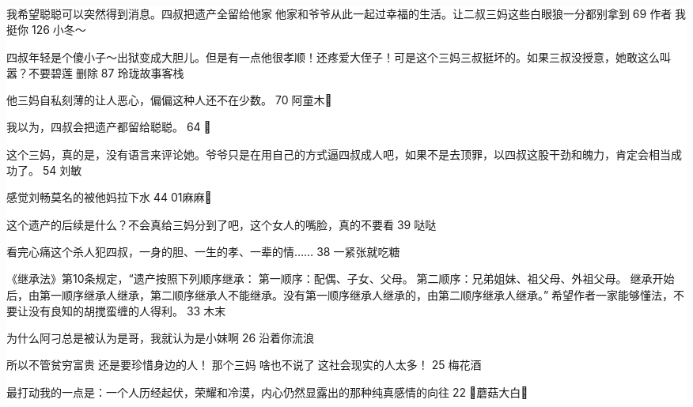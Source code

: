  我希望聪聪可以突然得到消息。四叔把遗产全留给他家  他家和爷爷从此一起过幸福的生活。让二叔三妈这些白眼狼一分都别拿到
 69
作者
 我挺你
 126
小冬～

 四叔年轻是个傻小子～出狱变成大胆儿。但是有一点他很孝顺！还疼爱大侄子！可是这个三妈三叔挺坏的。如果三叔没授意，她敢这么叫嚣？不要碧莲
删除
 87
玲珑故事客栈

 他三妈自私刻薄的让人恶心，偏偏这种人还不在少数。
 70
阿童木

 我以为，四叔会把遗产都留给聪聪。
 64
💜

 这个三妈，真的是，没有语言来评论她。爷爷只是在用自己的方式逼四叔成人吧，如果不是去顶罪，以四叔这股干劲和魄力，肯定会相当成功了。
 54
刘敏

 感觉刘畅莫名的被他妈拉下水
 44
01麻麻🌹

 这个遗产的后续是什么？不会真给三妈分到了吧，这个女人的嘴脸，真的不要看
 39
哒哒

 看完心痛这个杀人犯四叔，一身的胆、一生的孝、一辈的情……
 38
一紧张就吃糖

 《继承法》第10条规定，“遗产按照下列顺序继承：
第一顺序：配偶、子女、父母。
第二顺序：兄弟姐妹、祖父母、外祖父母。
继承开始后，由第一顺序继承人继承，第二顺序继承人不能继承。没有第一顺序继承人继承的，由第二顺序继承人继承。”
希望作者一家能够懂法，不要让没有良知的胡搅蛮缠的人得利。
 33
木末

 为什么阿刁总是被认为是哥，我就认为是小妹啊
 26
沿着你流浪

 所以不管贫穷富贵 还是要珍惜身边的人！
那个三妈 啥也不说了 这社会现实的人太多！
 25
梅花酒

 最打动我的一点是：一个人历经起伏，荣耀和冷漠，内心仍然显露出的那种纯真感情的向往
 22
🍄蘑菇大白🍄
